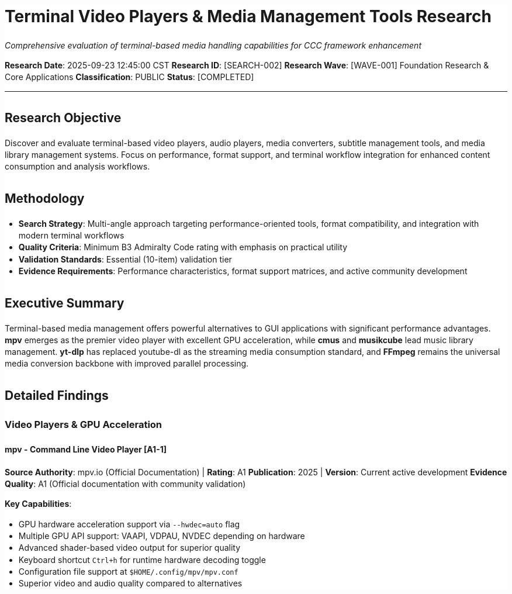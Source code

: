 # Terminal Video Players & Media Management Tools Research
*Comprehensive evaluation of terminal-based media handling capabilities for CCC framework enhancement*

**Research Date**: 2025-09-23 12:45:00 CST
**Research ID**: [SEARCH-002]
**Research Wave**: [WAVE-001] Foundation Research & Core Applications
**Classification**: PUBLIC
**Status**: [COMPLETED]

---

## Research Objective

Discover and evaluate terminal-based video players, audio players, media converters, subtitle management tools, and media library management systems. Focus on performance, format support, and terminal workflow integration for enhanced content consumption and analysis workflows.

## Methodology

- **Search Strategy**: Multi-angle approach targeting performance-oriented tools, format compatibility, and integration with modern terminal workflows
- **Quality Criteria**: Minimum B3 Admiralty Code rating with emphasis on practical utility
- **Validation Standards**: Essential (10-item) validation tier
- **Evidence Requirements**: Performance characteristics, format support matrices, and active community development

## Executive Summary

Terminal-based media management offers powerful alternatives to GUI applications with significant performance advantages. **mpv** emerges as the premier video player with excellent GPU acceleration, while **cmus** and **musikcube** lead music library management. **yt-dlp** has replaced youtube-dl as the streaming media consumption standard, and **FFmpeg** remains the universal media conversion backbone with improved parallel processing.

## Detailed Findings

### Video Players & GPU Acceleration

#### mpv - Command Line Video Player [A1-1]
**Source Authority**: mpv.io (Official Documentation) | **Rating**: A1
**Publication**: 2025 | **Version**: Current active development
**Evidence Quality**: A1 (Official documentation with community validation)

**Key Capabilities**:
- GPU hardware acceleration support via `--hwdec=auto` flag
- Multiple GPU API support: VAAPI, VDPAU, NVDEC depending on hardware
- Advanced shader-based video output for superior quality
- Keyboard shortcut `Ctrl+h` for runtime hardware decoding toggle
- Configuration file support at `$HOME/.config/mpv/mpv.conf`
- Superior video and audio quality compared to alternatives
